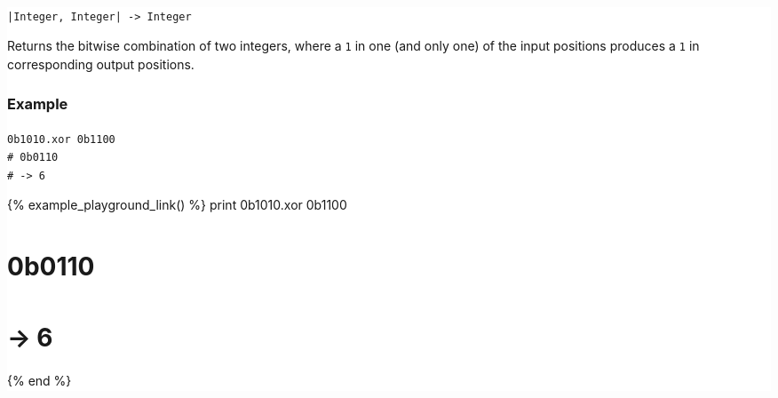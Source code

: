 ````kototype
|Integer, Integer| -> Integer
````

Returns the bitwise combination of two integers,
where a `1` in one (and only one) of the input positions
produces a `1` in corresponding output positions.

### Example

````koto
0b1010.xor 0b1100
# 0b0110
# -> 6
````

{% example_playground_link() %}
print 0b1010.xor 0b1100
# 0b0110
# -> 6

{% end %}
